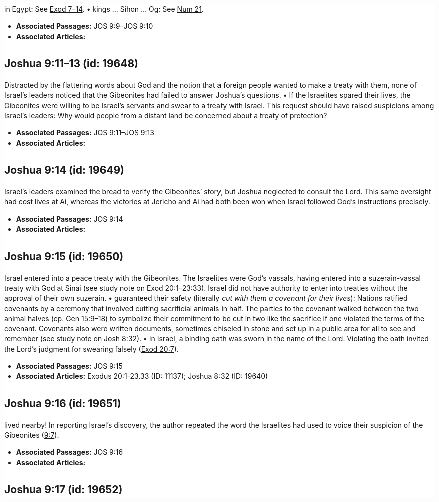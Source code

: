 in Egypt: See [Exod 7–14](https://ref.ly/Exod7:1-Exod14:31). • kings … Sihon … Og: See [Num 21](https://ref.ly/Num21:1-Num21:35).

* **Associated Passages:** JOS 9:9–JOS 9:10
* **Associated Articles:** 

## Joshua 9:11–13 (id: 19648)

Distracted by the flattering words about God and the notion that a foreign people wanted to make a treaty with them, none of Israel’s leaders noticed that the Gibeonites had failed to answer Joshua’s questions. • If the Israelites spared their lives, the Gibeonites were willing to be Israel’s servants and swear to a treaty with Israel. This request should have raised suspicions among Israel’s leaders: Why would people from a distant land be concerned about a treaty of protection?

* **Associated Passages:** JOS 9:11–JOS 9:13
* **Associated Articles:** 

## Joshua 9:14 (id: 19649)

Israel’s leaders examined the bread to verify the Gibeonites’ story, but Joshua neglected to consult the Lord. This same oversight had cost lives at Ai, whereas the victories at Jericho and Ai had both been won when Israel followed God’s instructions precisely.

* **Associated Passages:** JOS 9:14
* **Associated Articles:** 

## Joshua 9:15 (id: 19650)

Israel entered into a peace treaty with the Gibeonites. The Israelites were God’s vassals, having entered into a suzerain\-vassal treaty with God at Sinai (see study note on Exod 20:1–23:33). Israel did not have authority to enter into treaties without the approval of their own suzerain. • guaranteed their safety (literally *cut with them a covenant for their lives*): Nations ratified covenants by a ceremony that involved cutting sacrificial animals in half. The parties to the covenant walked between the two animal halves (cp. [Gen 15:9–18](https://ref.ly/Gen15:9-Gen15:18)) to symbolize their commitment to be cut in two like the sacrifice if one violated the terms of the covenant. Covenants also were written documents, sometimes chiseled in stone and set up in a public area for all to see and remember (see study note on Josh 8:32). • In Israel, a binding oath was sworn in the name of the Lord. Violating the oath invited the Lord’s judgment for swearing falsely ([Exod 20:7](https://ref.ly/Exod20:7)).

* **Associated Passages:** JOS 9:15
* **Associated Articles:** Exodus 20:1-23.33 (ID: 11137); Joshua 8:32 (ID: 19640)

## Joshua 9:16 (id: 19651)

lived nearby! In reporting Israel’s discovery, the author repeated the word the Israelites had used to voice their suspicion of the Gibeonites ([9:7](https://ref.ly/Josh9:7)).

* **Associated Passages:** JOS 9:16
* **Associated Articles:** 

## Joshua 9:17 (id: 19652)
